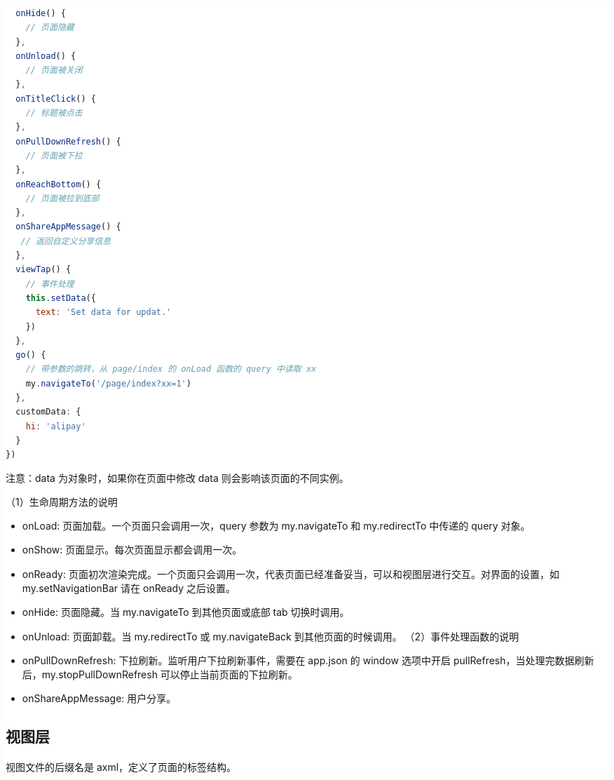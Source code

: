 ```JavaScript
  onHide() {
    // 页面隐藏
  },
  onUnload() {
    // 页面被关闭
  },
  onTitleClick() {
    // 标题被点击
  },
  onPullDownRefresh() {
    // 页面被下拉
  },
  onReachBottom() {
    // 页面被拉到底部
  },
  onShareAppMessage() {
   // 返回自定义分享信息
  },
  viewTap() {
    // 事件处理
    this.setData({
      text: 'Set data for updat.'
    })
  },
  go() {
    // 带参数的跳转，从 page/index 的 onLoad 函数的 query 中读取 xx
    my.navigateTo('/page/index?xx=1')
  },
  customData: {
    hi: 'alipay'
  }
})
```

注意：data 为对象时，如果你在页面中修改 data 则会影响该页面的不同实例。

（1）生命周期方法的说明

- onLoad: 页面加载。一个页面只会调用一次，query 参数为 my.navigateTo 和 my.redirectTo 中传递的 query 对象。
- onShow: 页面显示。每次页面显示都会调用一次。
- onReady: 页面初次渲染完成。一个页面只会调用一次，代表页面已经准备妥当，可以和视图层进行交互。对界面的设置，如 my.setNavigationBar 请在 onReady 之后设置。
- onHide: 页面隐藏。当 my.navigateTo 到其他页面或底部 tab 切换时调用。
- onUnload: 页面卸载。当 my.redirectTo 或 my.navigateBack 到其他页面的时候调用。
（2）事件处理函数的说明

- onPullDownRefresh: 下拉刷新。监听用户下拉刷新事件，需要在 app.json 的 window 选项中开启 pullRefresh，当处理完数据刷新后，my.stopPullDownRefresh 可以停止当前页面的下拉刷新。
- onShareAppMessage: 用户分享。

## 视图层

视图文件的后缀名是 axml，定义了页面的标签结构。
